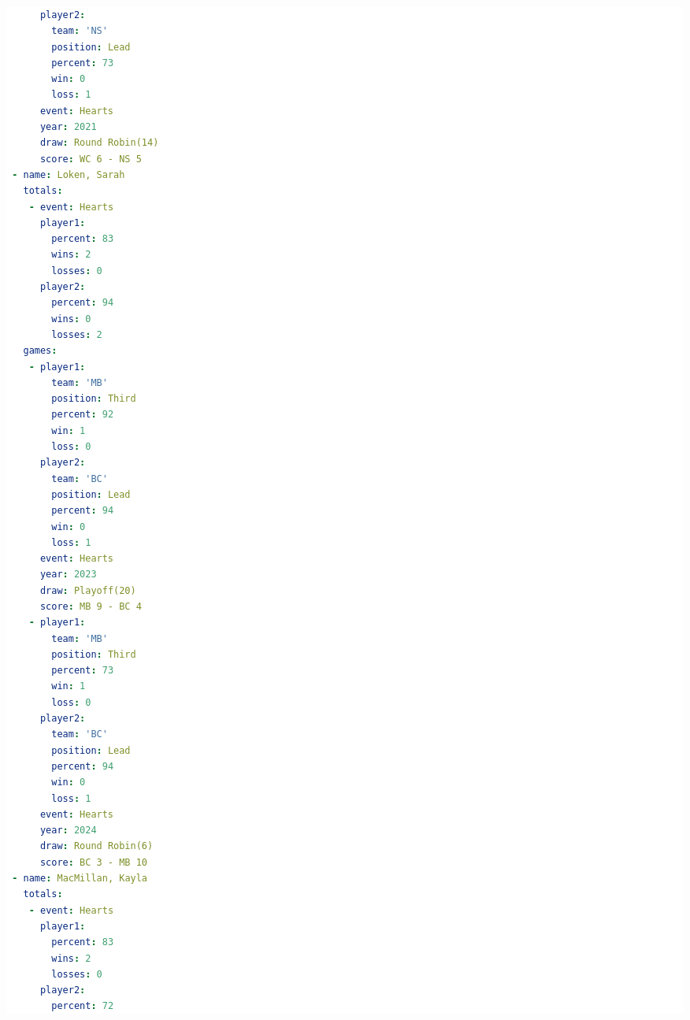 ```yaml
      player2:
        team: 'NS'
        position: Lead
        percent: 73
        win: 0
        loss: 1
      event: Hearts
      year: 2021
      draw: Round Robin(14)
      score: WC 6 - NS 5
 - name: Loken, Sarah
   totals:
    - event: Hearts
      player1:
        percent: 83
        wins: 2
        losses: 0
      player2:
        percent: 94
        wins: 0
        losses: 2
   games:
    - player1:
        team: 'MB'
        position: Third
        percent: 92
        win: 1
        loss: 0
      player2:
        team: 'BC'
        position: Lead
        percent: 94
        win: 0
        loss: 1
      event: Hearts
      year: 2023
      draw: Playoff(20)
      score: MB 9 - BC 4
    - player1:
        team: 'MB'
        position: Third
        percent: 73
        win: 1
        loss: 0
      player2:
        team: 'BC'
        position: Lead
        percent: 94
        win: 0
        loss: 1
      event: Hearts
      year: 2024
      draw: Round Robin(6)
      score: BC 3 - MB 10
 - name: MacMillan, Kayla
   totals:
    - event: Hearts
      player1:
        percent: 83
        wins: 2
        losses: 0
      player2:
        percent: 72
```